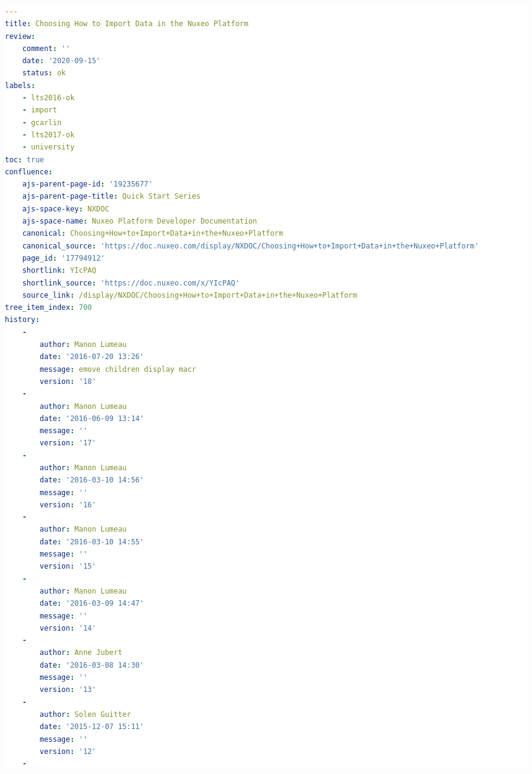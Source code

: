 ```yaml
---
title: Choosing How to Import Data in the Nuxeo Platform
review:
    comment: ''
    date: '2020-09-15'
    status: ok
labels:
    - lts2016-ok
    - import
    - gcarlin
    - lts2017-ok
    - university
toc: true
confluence:
    ajs-parent-page-id: '19235677'
    ajs-parent-page-title: Quick Start Series
    ajs-space-key: NXDOC
    ajs-space-name: Nuxeo Platform Developer Documentation
    canonical: Choosing+How+to+Import+Data+in+the+Nuxeo+Platform
    canonical_source: 'https://doc.nuxeo.com/display/NXDOC/Choosing+How+to+Import+Data+in+the+Nuxeo+Platform'
    page_id: '17794912'
    shortlink: YIcPAQ
    shortlink_source: 'https://doc.nuxeo.com/x/YIcPAQ'
    source_link: /display/NXDOC/Choosing+How+to+Import+Data+in+the+Nuxeo+Platform
tree_item_index: 700
history:
    -
        author: Manon Lumeau
        date: '2016-07-20 13:26'
        message: emove children display macr
        version: '18'
    -
        author: Manon Lumeau
        date: '2016-06-09 13:14'
        message: ''
        version: '17'
    -
        author: Manon Lumeau
        date: '2016-03-10 14:56'
        message: ''
        version: '16'
    -
        author: Manon Lumeau
        date: '2016-03-10 14:55'
        message: ''
        version: '15'
    -
        author: Manon Lumeau
        date: '2016-03-09 14:47'
        message: ''
        version: '14'
    -
        author: Anne Jubert
        date: '2016-03-08 14:30'
        message: ''
        version: '13'
    -
        author: Solen Guitter
        date: '2015-12-07 15:11'
        message: ''
        version: '12'
    -
```